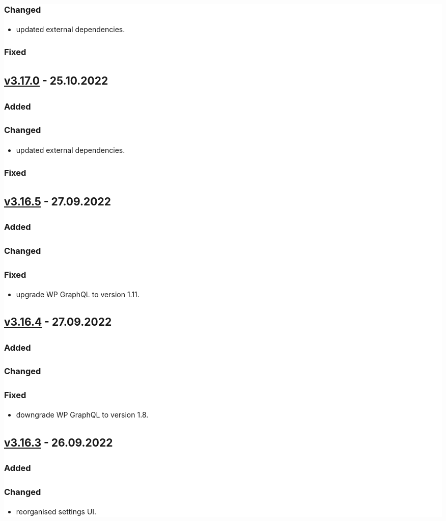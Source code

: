 ### Changed

- updated external dependencies.

### Fixed

## [v3.17.0](https://github.com/statik-space/wordpress-statik-graphql/tree/v3.17.0) - 25.10.2022

### Added

### Changed

- updated external dependencies.

### Fixed

## [v3.16.5](https://github.com/statik-space/wordpress-statik-graphql/tree/v3.16.5) - 27.09.2022

### Added

### Changed

### Fixed

- upgrade WP GraphQL to version 1.11.

## [v3.16.4](https://github.com/statik-space/wordpress-statik-graphql/tree/v3.16.4) - 27.09.2022

### Added

### Changed

### Fixed

- downgrade WP GraphQL to version 1.8.

## [v3.16.3](https://github.com/statik-space/wordpress-statik-graphql/tree/v3.16.3) - 26.09.2022

### Added

### Changed

- reorganised settings UI.
